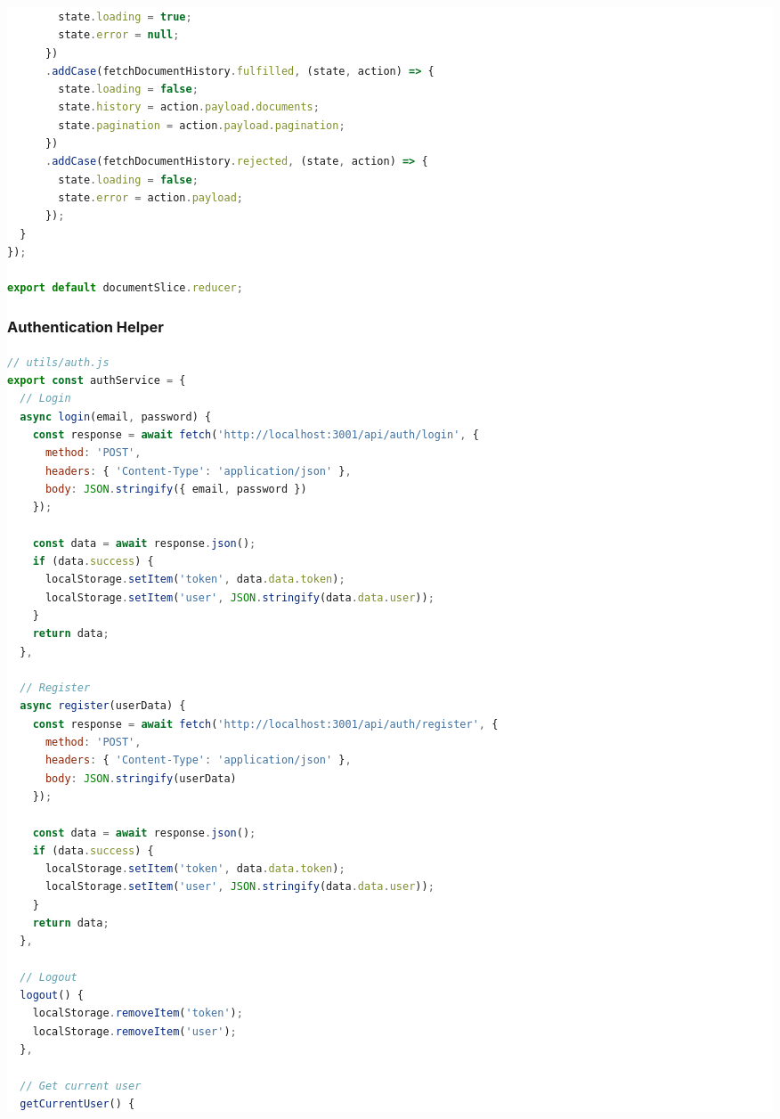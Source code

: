 ```javascript
        state.loading = true;
        state.error = null;
      })
      .addCase(fetchDocumentHistory.fulfilled, (state, action) => {
        state.loading = false;
        state.history = action.payload.documents;
        state.pagination = action.payload.pagination;
      })
      .addCase(fetchDocumentHistory.rejected, (state, action) => {
        state.loading = false;
        state.error = action.payload;
      });
  }
});

export default documentSlice.reducer;
```

### Authentication Helper

```javascript
// utils/auth.js
export const authService = {
  // Login
  async login(email, password) {
    const response = await fetch('http://localhost:3001/api/auth/login', {
      method: 'POST',
      headers: { 'Content-Type': 'application/json' },
      body: JSON.stringify({ email, password })
    });
    
    const data = await response.json();
    if (data.success) {
      localStorage.setItem('token', data.data.token);
      localStorage.setItem('user', JSON.stringify(data.data.user));
    }
    return data;
  },

  // Register
  async register(userData) {
    const response = await fetch('http://localhost:3001/api/auth/register', {
      method: 'POST',
      headers: { 'Content-Type': 'application/json' },
      body: JSON.stringify(userData)
    });
    
    const data = await response.json();
    if (data.success) {
      localStorage.setItem('token', data.data.token);
      localStorage.setItem('user', JSON.stringify(data.data.user));
    }
    return data;
  },

  // Logout
  logout() {
    localStorage.removeItem('token');
    localStorage.removeItem('user');
  },

  // Get current user
  getCurrentUser() {
```